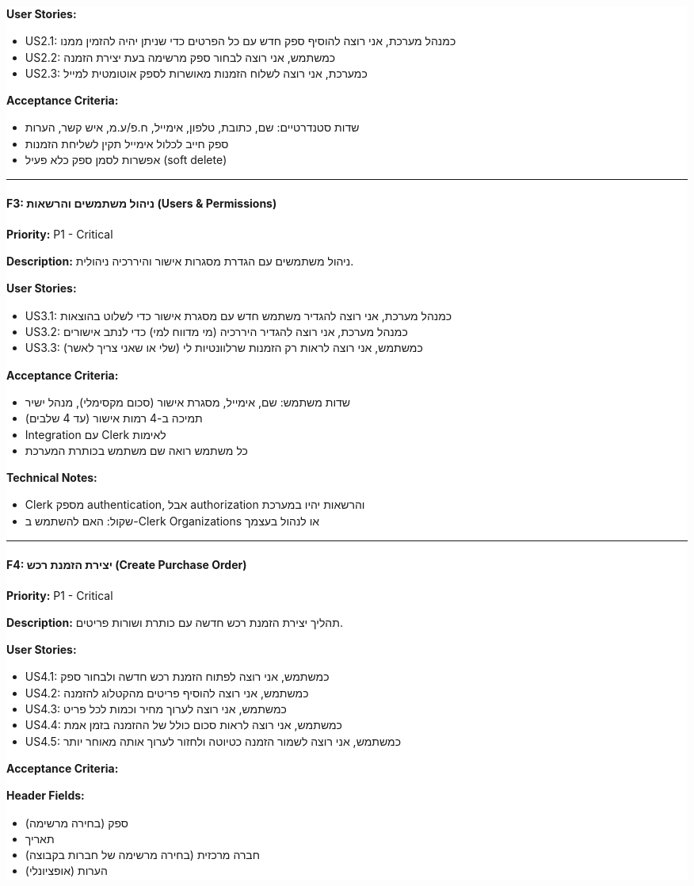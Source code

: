 **User Stories:**
- US2.1: כמנהל מערכת, אני רוצה להוסיף ספק חדש עם כל הפרטים כדי שניתן יהיה להזמין ממנו
- US2.2: כמשתמש, אני רוצה לבחור ספק מרשימה בעת יצירת הזמנה
- US2.3: כמערכת, אני רוצה לשלוח הזמנות מאושרות לספק אוטומטית למייל

**Acceptance Criteria:**
- שדות סטנדרטיים: שם, כתובת, טלפון, אימייל, ח.פ/ע.מ, איש קשר, הערות
- ספק חייב לכלול אימייל תקין לשליחת הזמנות
- אפשרות לסמן ספק כלא פעיל (soft delete)

---

#### F3: ניהול משתמשים והרשאות (Users & Permissions)
**Priority:** P1 - Critical

**Description:**
ניהול משתמשים עם הגדרת מסגרות אישור והיררכיה ניהולית.

**User Stories:**
- US3.1: כמנהל מערכת, אני רוצה להגדיר משתמש חדש עם מסגרת אישור כדי לשלוט בהוצאות
- US3.2: כמנהל מערכת, אני רוצה להגדיר היררכיה (מי מדווח למי) כדי לנתב אישורים
- US3.3: כמשתמש, אני רוצה לראות רק הזמנות שרלוונטיות לי (שלי או שאני צריך לאשר)

**Acceptance Criteria:**
- שדות משתמש: שם, אימייל, מסגרת אישור (סכום מקסימלי), מנהל ישיר
- תמיכה ב-4 רמות אישור (עד 4 שלבים)
- Integration עם Clerk לאימות
- כל משתמש רואה שם משתמש בכותרת המערכת

**Technical Notes:**
- Clerk מספק authentication, אבל authorization והרשאות יהיו במערכת
- שקול: האם להשתמש ב-Clerk Organizations או לנהול בעצמך

---

#### F4: יצירת הזמנת רכש (Create Purchase Order)
**Priority:** P1 - Critical

**Description:**
תהליך יצירת הזמנת רכש חדשה עם כותרת ושורות פריטים.

**User Stories:**
- US4.1: כמשתמש, אני רוצה לפתוח הזמנת רכש חדשה ולבחור ספק
- US4.2: כמשתמש, אני רוצה להוסיף פריטים מהקטלוג להזמנה
- US4.3: כמשתמש, אני רוצה לערוך מחיר וכמות לכל פריט
- US4.4: כמשתמש, אני רוצה לראות סכום כולל של ההזמנה בזמן אמת
- US4.5: כמשתמש, אני רוצה לשמור הזמנה כטיוטה ולחזור לערוך אותה מאוחר יותר

**Acceptance Criteria:**

**Header Fields:**
- ספק (בחירה מרשימה)
- תאריך
- חברה מרכזית (בחירה מרשימה של חברות בקבוצה)
- הערות (אופציונלי)
